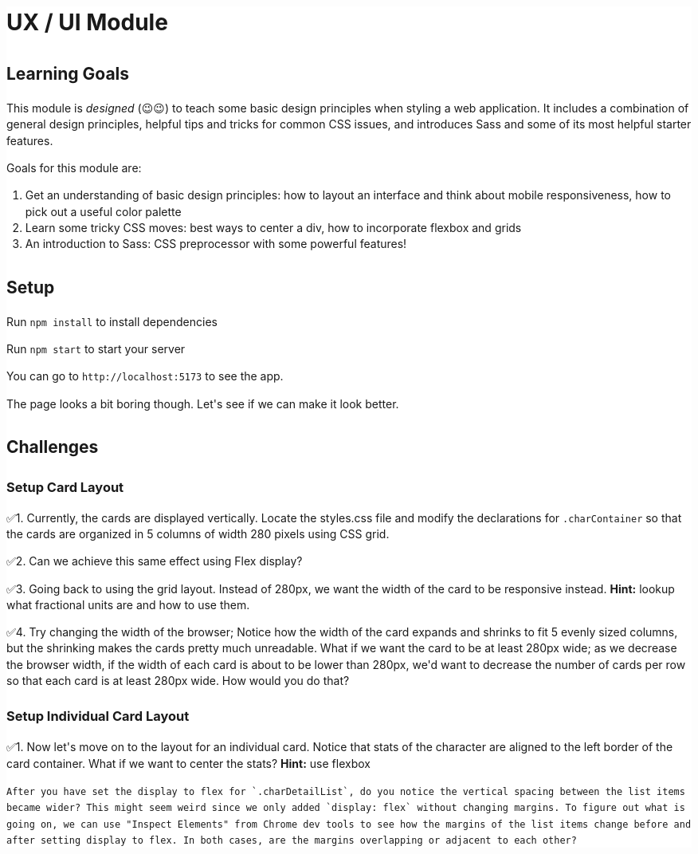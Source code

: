 # UX / UI Module

## Learning Goals
This module is _designed_ (😉😉) to teach some basic design principles when styling a web application.  It includes a combination of general design principles, helpful tips and tricks for common CSS issues, and introduces Sass and some of its most helpful starter features.

Goals for this module are:
1. Get an understanding of basic design principles: how to layout an interface and think about mobile responsiveness, how to pick out a useful color palette
2. Learn some tricky CSS moves: best ways to center a div, how to incorporate flexbox and grids
3. An introduction to Sass: CSS preprocessor with some powerful features!

## Setup

Run `npm install` to install dependencies

Run `npm start` to start your server

You can go to `http://localhost:5173` to see the app.

The page looks a bit boring though. Let's see if we can make it look better.

## Challenges

### Setup Card Layout

✅1. Currently, the cards are displayed vertically. Locate the styles.css file and modify the declarations for `.charContainer` so that the cards are organized in 5 columns of width 280 pixels using CSS grid. 

✅2. Can we achieve this same effect using Flex display? 

✅3. Going back to using the grid layout. Instead of 280px, we want the width of the card to be responsive instead. **Hint:** lookup what fractional units are and how to use them.

✅4. Try changing the width of the browser; Notice how the width of the card expands and shrinks to fit 5 evenly sized columns, but the shrinking makes the cards pretty much unreadable. What if we want the card to be at least 280px wide; as we decrease the browser width, if the width of each card is about to be lower than 280px, we'd want to decrease the number of cards per row so that each card is at least 280px wide. How would you do that?

### Setup Individual Card Layout

✅1. Now let's move on to the layout for an individual card. Notice that stats of the character are aligned to the left border of the card container. What if we want to center the stats? **Hint:** use flexbox

    After you have set the display to flex for `.charDetailList`, do you notice the vertical spacing between the list items became wider? This might seem weird since we only added `display: flex` without changing margins. To figure out what is going on, we can use "Inspect Elements" from Chrome dev tools to see how the margins of the list items change before and after setting display to flex. In both cases, are the margins overlapping or adjacent to each other?
